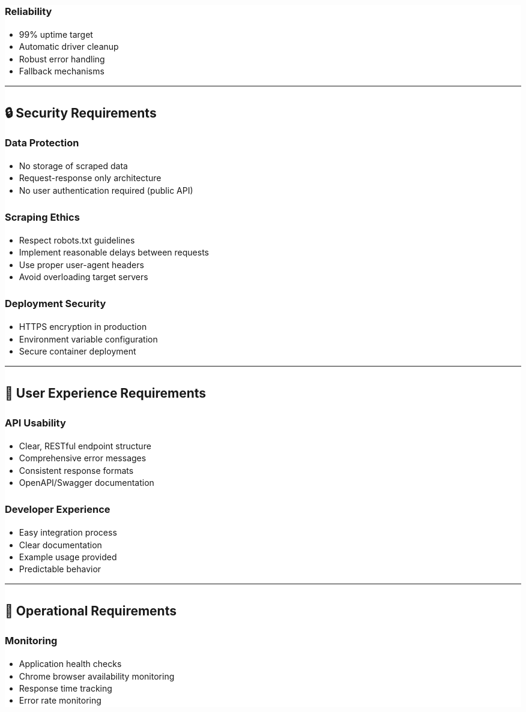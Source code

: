 ### **Reliability**
- 99% uptime target
- Automatic driver cleanup
- Robust error handling
- Fallback mechanisms

---

## 🔒 **Security Requirements**

### **Data Protection**
- No storage of scraped data
- Request-response only architecture
- No user authentication required (public API)

### **Scraping Ethics**
- Respect robots.txt guidelines
- Implement reasonable delays between requests
- Use proper user-agent headers
- Avoid overloading target servers

### **Deployment Security**
- HTTPS encryption in production
- Environment variable configuration
- Secure container deployment

---

## 🎨 **User Experience Requirements**

### **API Usability**
- Clear, RESTful endpoint structure
- Comprehensive error messages
- Consistent response formats
- OpenAPI/Swagger documentation

### **Developer Experience**
- Easy integration process
- Clear documentation
- Example usage provided
- Predictable behavior

---

## 🚦 **Operational Requirements**

### **Monitoring**
- Application health checks
- Chrome browser availability monitoring
- Response time tracking
- Error rate monitoring
